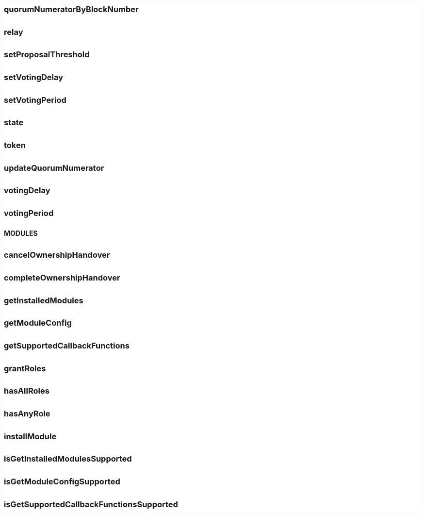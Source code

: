 ### quorumNumeratorByBlockNumber

### relay

### setProposalThreshold

### setVotingDelay

### setVotingPeriod

### state

### token

### updateQuorumNumerator

### votingDelay

### votingPeriod

#### MODULES

### cancelOwnershipHandover

### completeOwnershipHandover

### getInstalledModules

### getModuleConfig

### getSupportedCallbackFunctions

### grantRoles

### hasAllRoles

### hasAnyRole

### installModule

### isGetInstalledModulesSupported

### isGetModuleConfigSupported

### isGetSupportedCallbackFunctionsSupported
